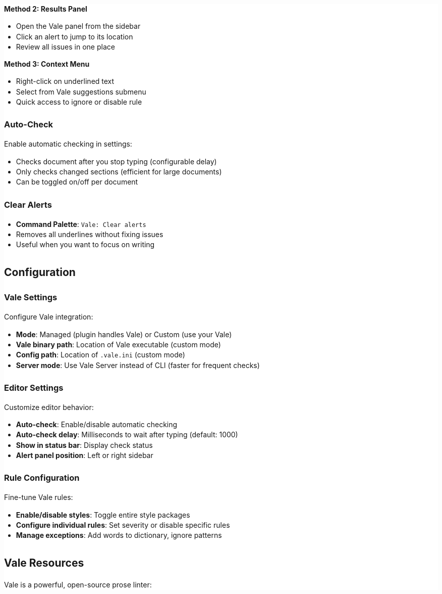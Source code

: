 **Method 2: Results Panel**
- Open the Vale panel from the sidebar
- Click an alert to jump to its location
- Review all issues in one place

**Method 3: Context Menu**
- Right-click on underlined text
- Select from Vale suggestions submenu
- Quick access to ignore or disable rule

### Auto-Check

Enable automatic checking in settings:
- Checks document after you stop typing (configurable delay)
- Only checks changed sections (efficient for large documents)
- Can be toggled on/off per document

### Clear Alerts

- **Command Palette**: `Vale: Clear alerts`
- Removes all underlines without fixing issues
- Useful when you want to focus on writing

## Configuration

### Vale Settings

Configure Vale integration:
- **Mode**: Managed (plugin handles Vale) or Custom (use your Vale)
- **Vale binary path**: Location of Vale executable (custom mode)
- **Config path**: Location of `.vale.ini` (custom mode)
- **Server mode**: Use Vale Server instead of CLI (faster for frequent checks)

### Editor Settings

Customize editor behavior:
- **Auto-check**: Enable/disable automatic checking
- **Auto-check delay**: Milliseconds to wait after typing (default: 1000)
- **Show in status bar**: Display check status
- **Alert panel position**: Left or right sidebar

### Rule Configuration

Fine-tune Vale rules:
- **Enable/disable styles**: Toggle entire style packages
- **Configure individual rules**: Set severity or disable specific rules
- **Manage exceptions**: Add words to dictionary, ignore patterns

## Vale Resources

Vale is a powerful, open-source prose linter:
